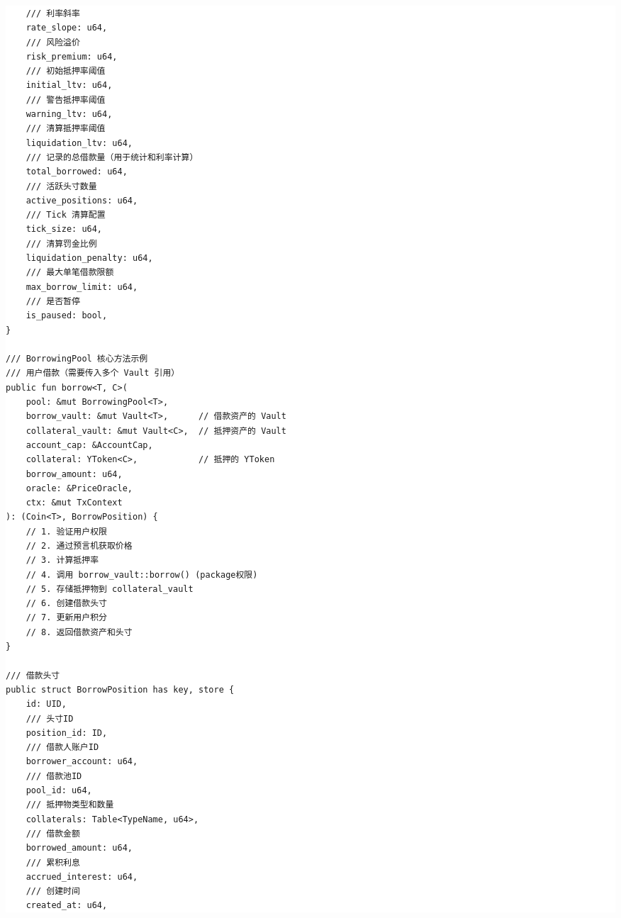 ```move
    /// 利率斜率
    rate_slope: u64,
    /// 风险溢价
    risk_premium: u64,
    /// 初始抵押率阈值
    initial_ltv: u64,
    /// 警告抵押率阈值
    warning_ltv: u64,
    /// 清算抵押率阈值
    liquidation_ltv: u64,
    /// 记录的总借款量（用于统计和利率计算）
    total_borrowed: u64,
    /// 活跃头寸数量
    active_positions: u64,
    /// Tick 清算配置
    tick_size: u64,
    /// 清算罚金比例
    liquidation_penalty: u64,
    /// 最大单笔借款限额
    max_borrow_limit: u64,
    /// 是否暂停
    is_paused: bool,
}

/// BorrowingPool 核心方法示例
/// 用户借款（需要传入多个 Vault 引用）
public fun borrow<T, C>(
    pool: &mut BorrowingPool<T>,
    borrow_vault: &mut Vault<T>,      // 借款资产的 Vault
    collateral_vault: &mut Vault<C>,  // 抵押资产的 Vault
    account_cap: &AccountCap,
    collateral: YToken<C>,            // 抵押的 YToken
    borrow_amount: u64,
    oracle: &PriceOracle,
    ctx: &mut TxContext
): (Coin<T>, BorrowPosition) {
    // 1. 验证用户权限
    // 2. 通过预言机获取价格
    // 3. 计算抵押率
    // 4. 调用 borrow_vault::borrow() (package权限)
    // 5. 存储抵押物到 collateral_vault
    // 6. 创建借款头寸
    // 7. 更新用户积分
    // 8. 返回借款资产和头寸
}

/// 借款头寸
public struct BorrowPosition has key, store {
    id: UID,
    /// 头寸ID
    position_id: ID,
    /// 借款人账户ID
    borrower_account: u64,
    /// 借款池ID
    pool_id: u64,
    /// 抵押物类型和数量
    collaterals: Table<TypeName, u64>,
    /// 借款金额
    borrowed_amount: u64,
    /// 累积利息
    accrued_interest: u64,
    /// 创建时间
    created_at: u64,
```